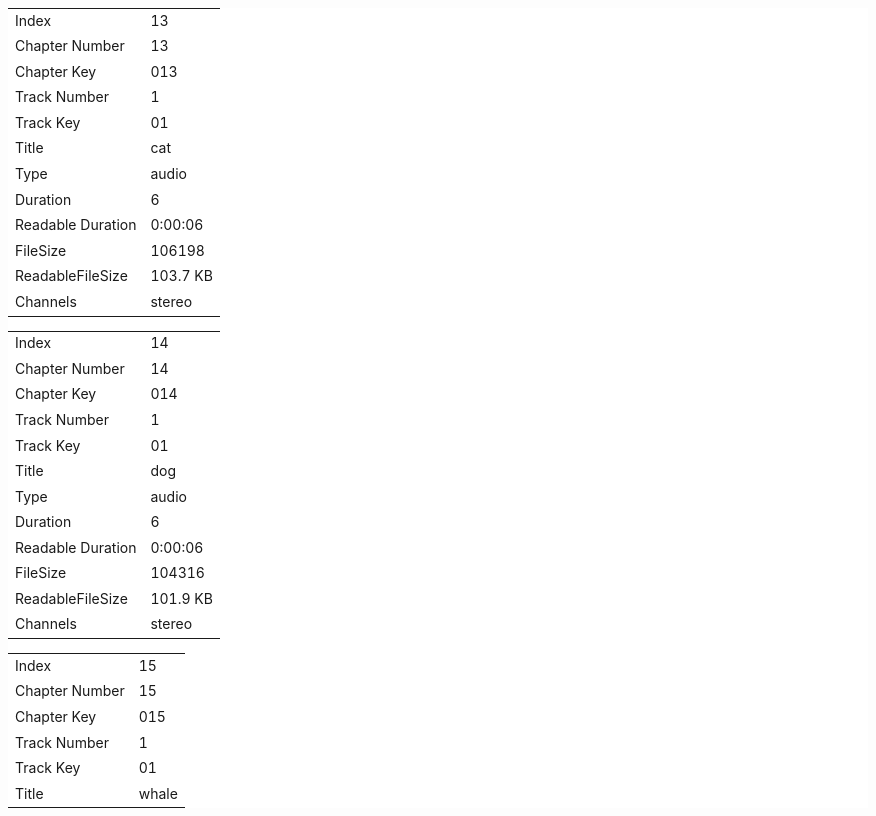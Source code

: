 |  |  |
| - | - |
| Index | 13 |
| Chapter Number | 13 |
| Chapter Key | 013 |
| Track Number | 1 |
| Track Key | 01 |
| Title | cat |
| Type | audio |
| Duration | 6 |
| Readable Duration | 0:00:06 |
| FileSize | 106198 |
| ReadableFileSize | 103.7 KB |
| Channels | stereo |

|  |  |
| - | - |
| Index | 14 |
| Chapter Number | 14 |
| Chapter Key | 014 |
| Track Number | 1 |
| Track Key | 01 |
| Title | dog |
| Type | audio |
| Duration | 6 |
| Readable Duration | 0:00:06 |
| FileSize | 104316 |
| ReadableFileSize | 101.9 KB |
| Channels | stereo |

|  |  |
| - | - |
| Index | 15 |
| Chapter Number | 15 |
| Chapter Key | 015 |
| Track Number | 1 |
| Track Key | 01 |
| Title | whale |